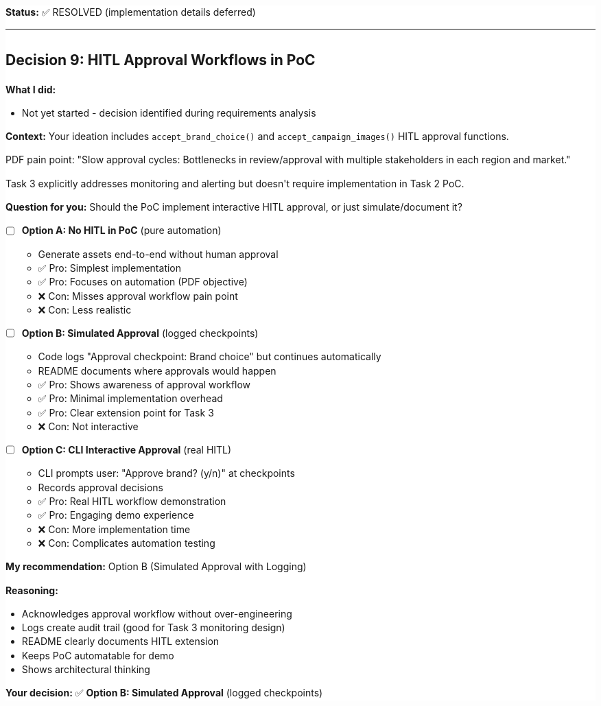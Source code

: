 **Status:** ✅ RESOLVED (implementation details deferred)

---

## Decision 9: HITL Approval Workflows in PoC

**What I did:**
- Not yet started - decision identified during requirements analysis

**Context:**
Your ideation includes `accept_brand_choice()` and `accept_campaign_images()` HITL approval functions.

PDF pain point: "Slow approval cycles: Bottlenecks in review/approval with multiple stakeholders in each region and market."

Task 3 explicitly addresses monitoring and alerting but doesn't require implementation in Task 2 PoC.

**Question for you:**
Should the PoC implement interactive HITL approval, or just simulate/document it?

- [ ] **Option A: No HITL in PoC** (pure automation)
  - Generate assets end-to-end without human approval
  - ✅ Pro: Simplest implementation
  - ✅ Pro: Focuses on automation (PDF objective)
  - ❌ Con: Misses approval workflow pain point
  - ❌ Con: Less realistic

- [ ] **Option B: Simulated Approval** (logged checkpoints)
  - Code logs "Approval checkpoint: Brand choice" but continues automatically
  - README documents where approvals would happen
  - ✅ Pro: Shows awareness of approval workflow
  - ✅ Pro: Minimal implementation overhead
  - ✅ Pro: Clear extension point for Task 3
  - ❌ Con: Not interactive

- [ ] **Option C: CLI Interactive Approval** (real HITL)
  - CLI prompts user: "Approve brand? (y/n)" at checkpoints
  - Records approval decisions
  - ✅ Pro: Real HITL workflow demonstration
  - ✅ Pro: Engaging demo experience
  - ❌ Con: More implementation time
  - ❌ Con: Complicates automation testing

**My recommendation:** Option B (Simulated Approval with Logging)

**Reasoning:**
- Acknowledges approval workflow without over-engineering
- Logs create audit trail (good for Task 3 monitoring design)
- README clearly documents HITL extension
- Keeps PoC automatable for demo
- Shows architectural thinking

**Your decision:** ✅ **Option B: Simulated Approval** (logged checkpoints)
